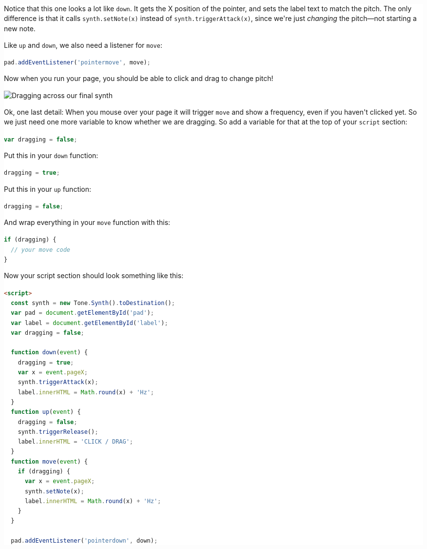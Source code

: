 Notice that this one looks a lot like `down`. It gets the X position of the pointer, and sets the label text to match the pitch. The only difference is that it calls `synth.setNote(x)` instead of `synth.triggerAttack(x)`, since we're just _changing_ the pitch—not starting a new note.

Like `up` and `down`, we also need a listener for `move`:

```js
pad.addEventListener('pointermove', move);
```

Now when you run your page, you should be able to click and drag to change pitch!

![Dragging across our final synth](https://cloud-msd3socsg-hack-club-bot.vercel.app/1drag_pitch.gif)

Ok, one last detail: When you mouse over your page it will trigger `move` and show a frequency, even if you haven't clicked yet. So we just need one more variable to know whether we are dragging. So add a variable for that at the top of your `script` section:

```js
var dragging = false;
```

Put this in your `down` function:

```js
dragging = true;
```

Put this in your `up` function:

```js
dragging = false;
```

And wrap everything in your `move` function with this:

```js
if (dragging) {
  // your move code
}
```

Now your script section should look something like this:

```html
<script>
  const synth = new Tone.Synth().toDestination();
  var pad = document.getElementById('pad');
  var label = document.getElementById('label');
  var dragging = false;

  function down(event) {
    dragging = true;
    var x = event.pageX;
    synth.triggerAttack(x);
    label.innerHTML = Math.round(x) + 'Hz';
  }
  function up(event) {
    dragging = false;
    synth.triggerRelease();
    label.innerHTML = 'CLICK / DRAG';
  }
  function move(event) {
    if (dragging) {
      var x = event.pageX;
      synth.setNote(x);
      label.innerHTML = Math.round(x) + 'Hz';
    }
  }

  pad.addEventListener('pointerdown', down);
```